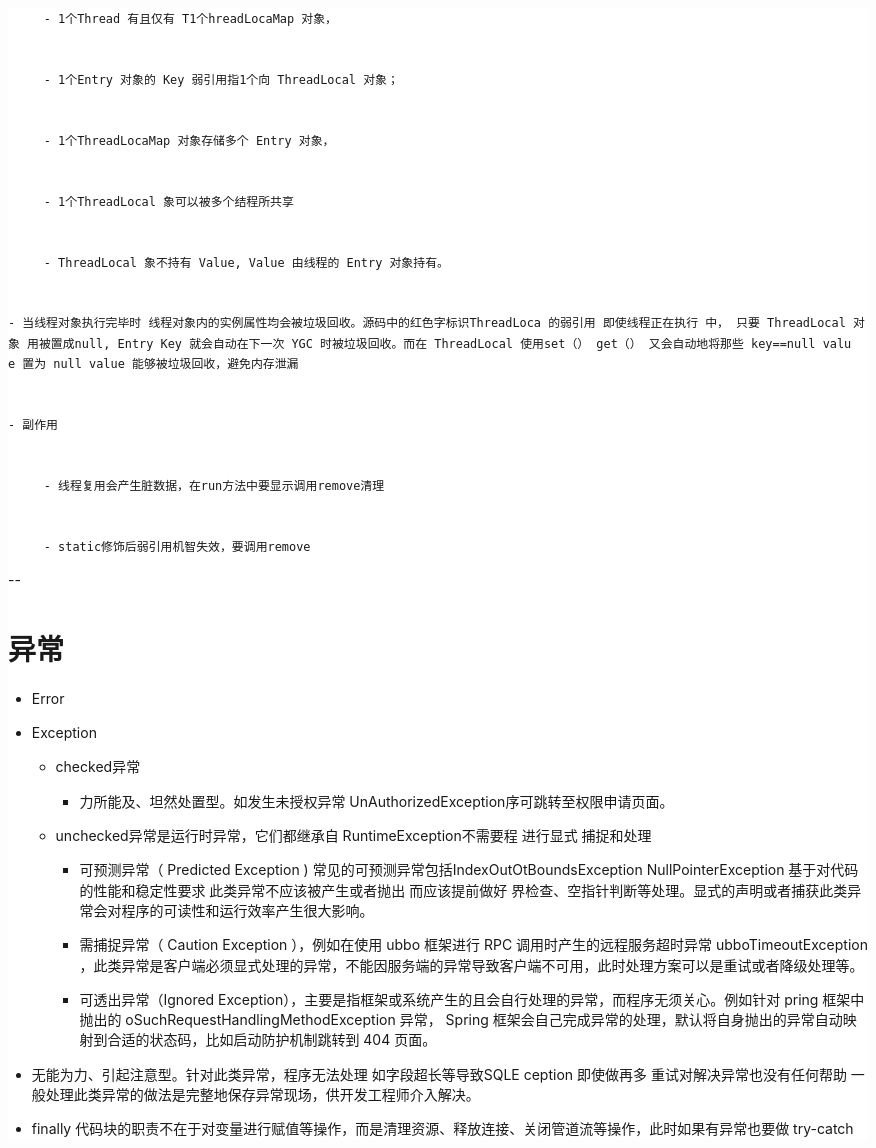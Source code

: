 
         - 1个Thread 有且仅有 T1个hreadLocaMap 对象，


         - 1个Entry 对象的 Key 弱引用指1个向 ThreadLocal 对象；


         - 1个ThreadLocaMap 对象存储多个 Entry 对象，


         - 1个ThreadLocal 象可以被多个结程所共享


         - ThreadLocal 象不持有 Value, Value 由线程的 Entry 对象持有。


    - 当线程对象执行完毕时 线程对象内的实例属性均会被垃圾回收。源码中的红色字标识ThreadLoca 的弱引用 即使线程正在执行 中， 只要 ThreadLocal 对象 用被置成null, Entry Key 就会自动在下一次 YGC 时被垃圾回收。而在 ThreadLocal 使用set（） get（） 又会自动地将那些 key==null value 置为 null value 能够被垃圾回收，避免内存泄漏


    - 副作用


         - 线程复用会产生脏数据，在run方法中要显示调用remove清理


         - static修饰后弱引用机智失效，要调用remove



--

# 异常


- Error


- Exception


    - checked异常


         - 力所能及、坦然处置型。如发生未授权异常 UnAuthorizedException序可跳转至权限申请页面。


    - unchecked异常是运行时异常，它们都继承自 RuntimeException不需要程 进行显式 捕捉和处理


         - 可预测异常（ Predicted Exception ) 常见的可预测异常包括IndexOutOtBoundsException NullPointerException 基于对代码的性能和稳定性要求 此类异常不应该被产生或者抛出 而应该提前做好 界检查、空指针判断等处理。显式的声明或者捕获此类异常会对程序的可读性和运行效率产生很大影响。


         - 需捕捉异常（ Caution Exception ），例如在使用 ubbo 框架进行 RPC 调用时产生的远程服务超时异常 ubboTimeoutException ，此类异常是客户端必须显式处理的异常，不能因服务端的异常导致客户端不可用，此时处理方案可以是重试或者降级处理等。


         - 可透出异常（Ignored Exception），主要是指框架或系统产生的且会自行处理的异常，而程序无须关心。例如针对 pring 框架中抛出的 oSuchRequestHandlingMethodException 异常， Spring 框架会自己完成异常的处理，默认将自身抛出的异常自动映射到合适的状态码，比如启动防护机制跳转到 404 页面。


- 无能为力、引起注意型。针对此类异常，程序无法处理 如字段超长等导致SQLE ception 即使做再多 重试对解决异常也没有任何帮助 一般处理此类异常的做法是完整地保存异常现场，供开发工程师介入解决。


- finally 代码块的职责不在于对变量进行赋值等操作，而是清理资源、释放连接、关闭管道流等操作，此时如果有异常也要做 try-catch
